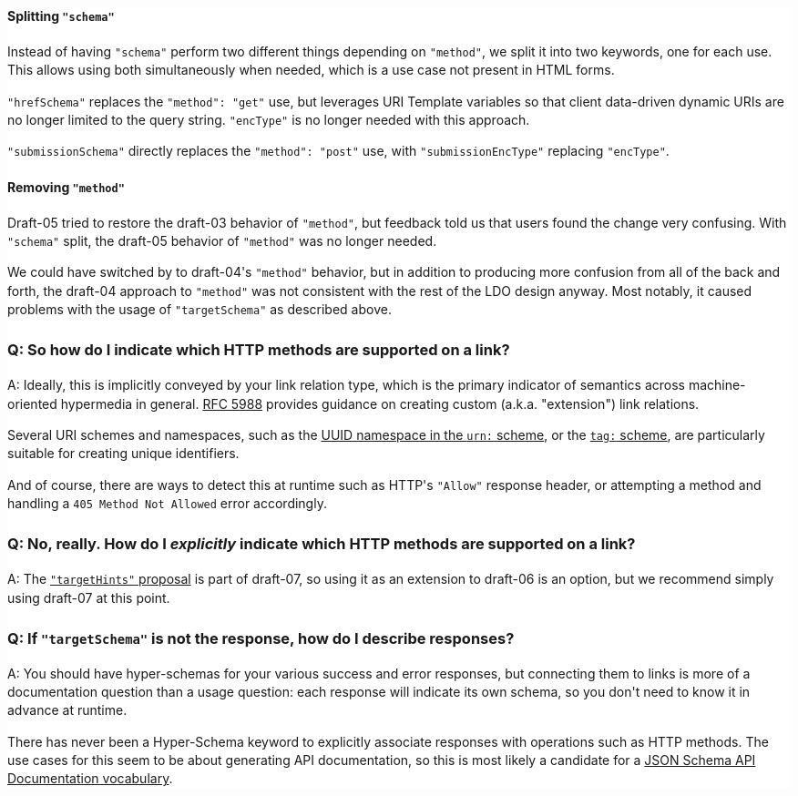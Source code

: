#### Splitting `"schema"`

Instead of having `"schema"` perform two different things depending on `"method"`, we split it into two keywords, one for each use.  This allows using both simultaneously when needed, which is a use case not present in HTML forms.

`"hrefSchema"` replaces the `"method": "get"` use, but leverages URI Template variables so that client data-driven dynamic  URIs are no longer limited to the query string.  `"encType"` is no longer needed with this approach.

`"submissionSchema"` directly replaces the `"method": "post"` use, with `"submissionEncType"` replacing `"encType"`.

#### Removing `"method"`

Draft-05 tried to restore the draft-03 behavior of `"method"`, but feedback told us that users found the change very confusing.  With `"schema"` split, the draft-05 behavior of `"method"` was no longer needed.

We could have switched by to draft-04's `"method"` behavior, but in addition to producing more confusion from all of the back and forth, the draft-04 approach to `"method"` was not consistent with the rest of the LDO design anyway.  Most notably, it caused problems with the usage of `"targetSchema"` as described above.

### Q: So how do I indicate which HTTP methods are supported on a link?

A: Ideally, this is implicitly conveyed by your link relation type, which is the primary indicator of semantics across machine-oriented hypermedia in general.  [RFC 5988](https://tools.ietf.org/html/rfc5988) provides guidance on creating custom (a.k.a. "extension") link relations.

Several URI schemes and namespaces, such as the [UUID namespace in the `urn:` scheme](https://tools.ietf.org/html/rfc4122), or the [`tag:` scheme](https://tools.ietf.org/html/rfc4151), are particularly suitable for creating unique identifiers.

And of course, there are ways to detect this at runtime such as HTTP's `"Allow"` response header, or attempting a method and handling a `405 Method Not Allowed` error accordingly.

### Q: No, really. How do I _explicitly_ indicate which HTTP methods are supported on a link?

A: The [`"targetHints"` proposal](https://github.com/json-schema-org/json-schema-spec/issues/296) is part of draft-07, so using it as an extension to draft-06 is an option, but we recommend simply using draft-07 at this point.

### Q: If `"targetSchema"` is not the response, how do I describe responses?

A: You should have hyper-schemas for your various success and error responses, but connecting them to links is more of a documentation question than a usage question: each response will indicate its own schema, so you don't need to know it in advance at runtime.

There has never been a Hyper-Schema keyword to explicitly associate responses with operations such as HTTP methods.  The use cases for this seem to be about generating API documentation, so this is most likely a candidate for a [JSON Schema API Documentation vocabulary](https://github.com/json-schema-org/json-schema-vocabularies/issues/1).
